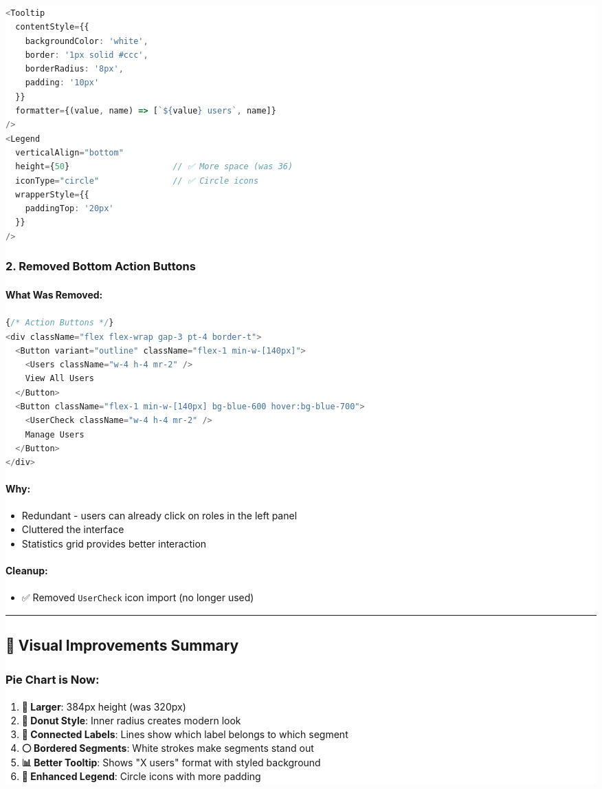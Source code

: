 ```typescript
<Tooltip 
  contentStyle={{ 
    backgroundColor: 'white', 
    border: '1px solid #ccc',
    borderRadius: '8px',
    padding: '10px'
  }}
  formatter={(value, name) => [`${value} users`, name]}
/>
<Legend 
  verticalAlign="bottom" 
  height={50}                     // ✅ More space (was 36)
  iconType="circle"               // ✅ Circle icons
  wrapperStyle={{
    paddingTop: '20px'
  }}
/>
```

### 2. **Removed Bottom Action Buttons**

#### What Was Removed:
```typescript
{/* Action Buttons */}
<div className="flex flex-wrap gap-3 pt-4 border-t">
  <Button variant="outline" className="flex-1 min-w-[140px]">
    <Users className="w-4 h-4 mr-2" />
    View All Users
  </Button>
  <Button className="flex-1 min-w-[140px] bg-blue-600 hover:bg-blue-700">
    <UserCheck className="w-4 h-4 mr-2" />
    Manage Users
  </Button>
</div>
```

#### Why:
- Redundant - users can already click on roles in the left panel
- Cluttered the interface
- Statistics grid provides better interaction

#### Cleanup:
- ✅ Removed `UserCheck` icon import (no longer used)

---

## 🎯 Visual Improvements Summary

### Pie Chart is Now:
1. **📏 Larger**: 384px height (was 320px)
2. **🍩 Donut Style**: Inner radius creates modern look
3. **🔗 Connected Labels**: Lines show which label belongs to which segment
4. **⚪ Bordered Segments**: White strokes make segments stand out
5. **📊 Better Tooltip**: Shows "X users" format with styled background
6. **🎨 Enhanced Legend**: Circle icons with more padding
